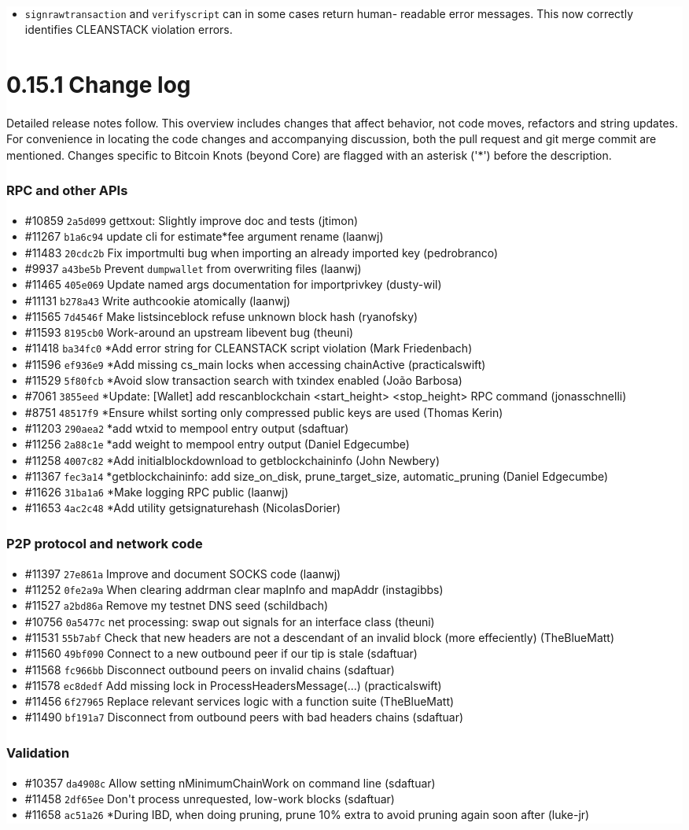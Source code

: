 - `signrawtransaction` and `verifyscript` can in some cases return human-
  readable error messages. This now correctly identifies CLEANSTACK violation
  errors.

0.15.1 Change log
=================

Detailed release notes follow. This overview includes changes that affect
behavior, not code moves, refactors and string updates. For convenience in locating
the code changes and accompanying discussion, both the pull request and
git merge commit are mentioned. Changes specific to Bitcoin Knots (beyond
Core) are flagged with an asterisk ('*') before the description.

### RPC and other APIs
- #10859 `2a5d099` gettxout: Slightly improve doc and tests (jtimon)
- #11267 `b1a6c94` update cli for estimate\*fee argument rename (laanwj)
- #11483 `20cdc2b` Fix importmulti bug when importing an already imported key (pedrobranco)
- #9937 `a43be5b` Prevent `dumpwallet` from overwriting files (laanwj)
- #11465 `405e069` Update named args documentation for importprivkey (dusty-wil)
- #11131 `b278a43` Write authcookie atomically (laanwj)
- #11565 `7d4546f` Make listsinceblock refuse unknown block hash (ryanofsky)
- #11593 `8195cb0` Work-around an upstream libevent bug (theuni)
- #11418 `ba34fc0` *Add error string for CLEANSTACK script violation (Mark Friedenbach)
- #11596 `ef936e9` *Add missing cs_main locks when accessing chainActive (practicalswift)
- #11529 `5f80fcb` *Avoid slow transaction search with txindex enabled (João Barbosa)
- #7061 `3855eed` *Update: [Wallet] add rescanblockchain <start_height> <stop_height> RPC command (jonasschnelli)
- #8751 `48517f9` *Ensure whilst sorting only compressed public keys are used (Thomas Kerin)
- #11203 `290aea2` *add wtxid to mempool entry output (sdaftuar)
- #11256 `2a88c1e` *add weight to mempool entry output (Daniel Edgecumbe)
- #11258 `4007c82` *Add initialblockdownload to getblockchaininfo (John Newbery)
- #11367 `fec3a14` *getblockchaininfo: add size_on_disk, prune_target_size, automatic_pruning (Daniel Edgecumbe)
- #11626 `31ba1a6` *Make logging RPC public (laanwj)
- #11653 `4ac2c48` *Add utility getsignaturehash (NicolasDorier)

### P2P protocol and network code
- #11397 `27e861a` Improve and document SOCKS code (laanwj)
- #11252 `0fe2a9a` When clearing addrman clear mapInfo and mapAddr (instagibbs)
- #11527 `a2bd86a` Remove my testnet DNS seed (schildbach)
- #10756 `0a5477c` net processing: swap out signals for an interface class (theuni)
- #11531 `55b7abf` Check that new headers are not a descendant of an invalid block (more effeciently) (TheBlueMatt)
- #11560 `49bf090` Connect to a new outbound peer if our tip is stale (sdaftuar)
- #11568 `fc966bb` Disconnect outbound peers on invalid chains (sdaftuar)
- #11578 `ec8dedf` Add missing lock in ProcessHeadersMessage(...) (practicalswift)
- #11456 `6f27965` Replace relevant services logic with a function suite (TheBlueMatt)
- #11490 `bf191a7` Disconnect from outbound peers with bad headers chains (sdaftuar)

### Validation
- #10357 `da4908c` Allow setting nMinimumChainWork on command line (sdaftuar)
- #11458 `2df65ee` Don't process unrequested, low-work blocks (sdaftuar)
- #11658 `ac51a26` *During IBD, when doing pruning, prune 10% extra to avoid pruning again soon after (luke-jr)
